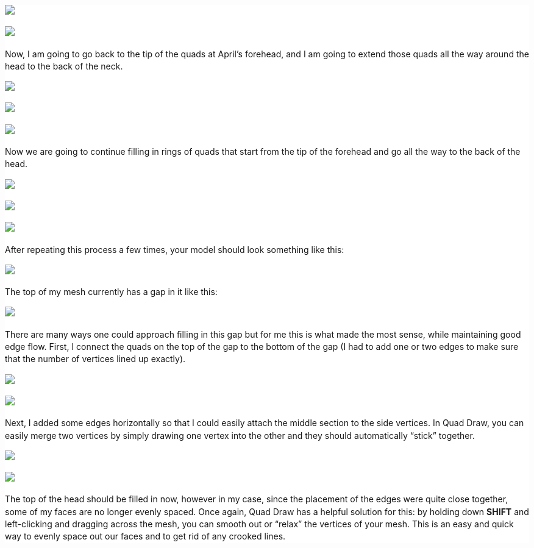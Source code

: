 ![](16_moreExtended.png)

![](17_connected.png)

Now, I am going to go back to the tip of the quads at April’s forehead, and I am going to extend those quads all the way around the head to the back of the neck.

![](18_extendUp.png)

![](19_extendUp2.png)

![](20_closedLoop.png)

Now we are going to continue filling in rings of quads that start from the tip of the forehead and go all the way to the back of the head.

![](21_moreRings.png)

![](22_moreRings2.png)

![](24_moreRings3.png)

After repeating this process a few times, your model should look something like this:

![](27_manyRings.png)

The top of my mesh currently has a gap in it like this:

![](29_topView.png)

There are many ways one could approach filling in this gap but for me this is what made the most sense, while maintaining good edge flow. First, I connect the quads on the top of the gap to the bottom of the gap (I had to add one or two edges to make sure that the number of vertices lined up exactly).

![](30_connecting.png)

![](31_connecting2.png)

Next, I added some edges horizontally so that I could easily attach the middle section to the side vertices. In Quad Draw, you can easily merge two vertices by simply drawing one vertex into the other and they should automatically “stick” together.

![](32_lines.png)

![](33_connect.png)

The top of the head should be filled in now, however in my case, since the placement of the edges were quite close together, some of my faces are no longer evenly spaced. Once again, Quad Draw has a helpful solution for this: by holding down **SHIFT** and left-clicking and dragging across the mesh, you can smooth out or “relax” the vertices of your mesh. This is an easy and quick way to evenly space out our faces and to get rid of any crooked lines.
